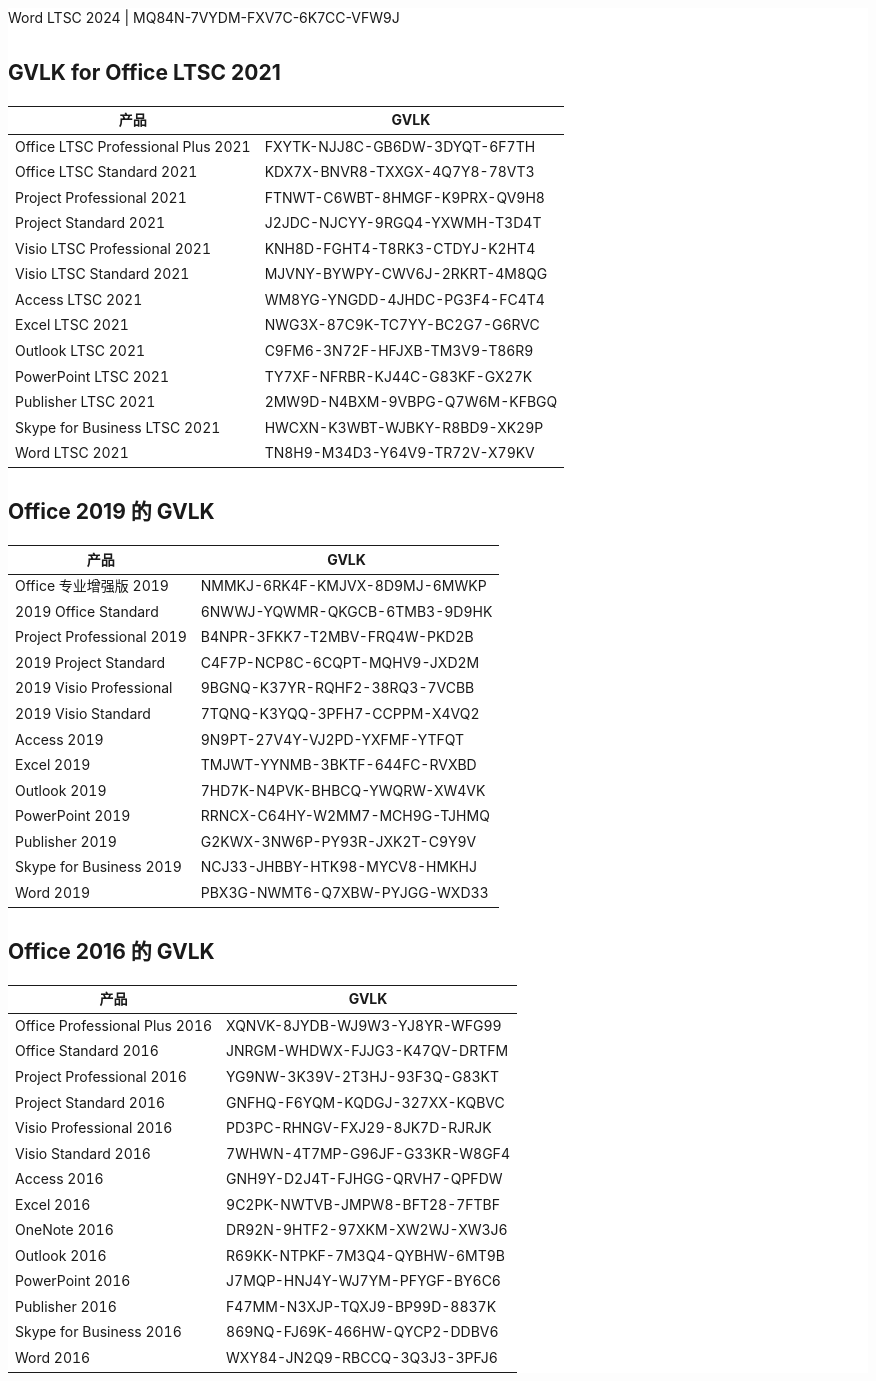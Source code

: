 Word LTSC 2024 | MQ84N-7VYDM-FXV7C-6K7CC-VFW9J


## GVLK for Office LTSC 2021
产品 | GVLK
-- | --
Office LTSC Professional Plus 2021|FXYTK-NJJ8C-GB6DW-3DYQT-6F7TH
Office LTSC Standard 2021|KDX7X-BNVR8-TXXGX-4Q7Y8-78VT3
Project Professional 2021|FTNWT-C6WBT-8HMGF-K9PRX-QV9H8
Project Standard 2021|J2JDC-NJCYY-9RGQ4-YXWMH-T3D4T
Visio LTSC Professional 2021|KNH8D-FGHT4-T8RK3-CTDYJ-K2HT4
Visio LTSC Standard 2021|MJVNY-BYWPY-CWV6J-2RKRT-4M8QG
Access LTSC 2021|WM8YG-YNGDD-4JHDC-PG3F4-FC4T4
Excel LTSC 2021|NWG3X-87C9K-TC7YY-BC2G7-G6RVC
Outlook LTSC 2021|C9FM6-3N72F-HFJXB-TM3V9-T86R9
PowerPoint LTSC 2021|TY7XF-NFRBR-KJ44C-G83KF-GX27K
Publisher LTSC 2021|2MW9D-N4BXM-9VBPG-Q7W6M-KFBGQ
Skype for Business LTSC 2021|HWCXN-K3WBT-WJBKY-R8BD9-XK29P
Word LTSC 2021|TN8H9-M34D3-Y64V9-TR72V-X79KV


## Office 2019 的 GVLK
产品 | GVLK
-- | --
Office 专业增强版 2019|NMMKJ-6RK4F-KMJVX-8D9MJ-6MWKP
2019 Office Standard|6NWWJ-YQWMR-QKGCB-6TMB3-9D9HK
Project Professional 2019|B4NPR-3FKK7-T2MBV-FRQ4W-PKD2B
2019 Project Standard|C4F7P-NCP8C-6CQPT-MQHV9-JXD2M
2019 Visio Professional|9BGNQ-K37YR-RQHF2-38RQ3-7VCBB
2019 Visio Standard|7TQNQ-K3YQQ-3PFH7-CCPPM-X4VQ2
Access 2019|9N9PT-27V4Y-VJ2PD-YXFMF-YTFQT
Excel 2019|TMJWT-YYNMB-3BKTF-644FC-RVXBD
Outlook 2019|7HD7K-N4PVK-BHBCQ-YWQRW-XW4VK
PowerPoint 2019|RRNCX-C64HY-W2MM7-MCH9G-TJHMQ
Publisher 2019|G2KWX-3NW6P-PY93R-JXK2T-C9Y9V
Skype for Business 2019|NCJ33-JHBBY-HTK98-MYCV8-HMKHJ
Word 2019|PBX3G-NWMT6-Q7XBW-PYJGG-WXD33
 

## Office 2016 的 GVLK
产品 | GVLK
-- | --
Office Professional Plus 2016|XQNVK-8JYDB-WJ9W3-YJ8YR-WFG99
Office Standard 2016|JNRGM-WHDWX-FJJG3-K47QV-DRTFM
Project Professional 2016|YG9NW-3K39V-2T3HJ-93F3Q-G83KT
Project Standard 2016|GNFHQ-F6YQM-KQDGJ-327XX-KQBVC
Visio Professional 2016|PD3PC-RHNGV-FXJ29-8JK7D-RJRJK
Visio Standard 2016|7WHWN-4T7MP-G96JF-G33KR-W8GF4
Access 2016|GNH9Y-D2J4T-FJHGG-QRVH7-QPFDW
Excel 2016|9C2PK-NWTVB-JMPW8-BFT28-7FTBF
OneNote 2016|DR92N-9HTF2-97XKM-XW2WJ-XW3J6
Outlook 2016|R69KK-NTPKF-7M3Q4-QYBHW-6MT9B
PowerPoint 2016|J7MQP-HNJ4Y-WJ7YM-PFYGF-BY6C6
Publisher 2016|F47MM-N3XJP-TQXJ9-BP99D-8837K
Skype for Business 2016|869NQ-FJ69K-466HW-QYCP2-DDBV6
Word 2016|WXY84-JN2Q9-RBCCQ-3Q3J3-3PFJ6
